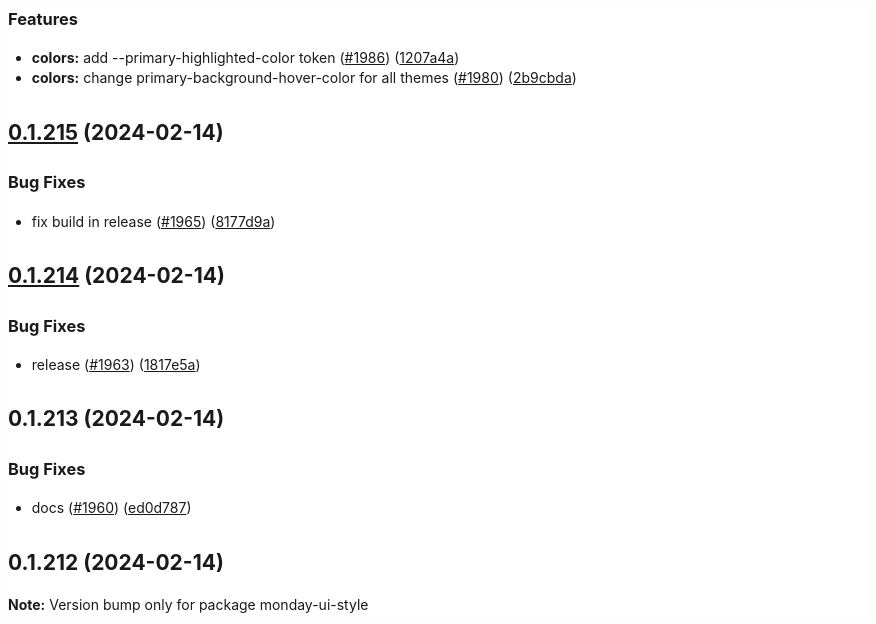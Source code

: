 
### Features

* **colors:** add --primary-highlighted-color token ([#1986](https://github.com/mondaycom/monday-ui-react-core/issues/1986)) ([1207a4a](https://github.com/mondaycom/monday-ui-react-core/commit/1207a4a7bac5d00b90dcd0792396e0c82df7131c))
* **colors:** change primary-background-hover-color for all themes ([#1980](https://github.com/mondaycom/monday-ui-react-core/issues/1980)) ([2b9cbda](https://github.com/mondaycom/monday-ui-react-core/commit/2b9cbdad1e70b1542450d8c61a08228b7cb63550))





## [0.1.215](https://github.com/mondaycom/monday-ui-react-core/compare/monday-ui-style@0.1.214...monday-ui-style@0.1.215) (2024-02-14)


### Bug Fixes

* fix build in release ([#1965](https://github.com/mondaycom/monday-ui-react-core/issues/1965)) ([8177d9a](https://github.com/mondaycom/monday-ui-react-core/commit/8177d9a799c4fb469316f4cdeefc15250eea4c61))





## [0.1.214](https://github.com/mondaycom/monday-ui-react-core/compare/monday-ui-style@0.1.213...monday-ui-style@0.1.214) (2024-02-14)


### Bug Fixes

* release ([#1963](https://github.com/mondaycom/monday-ui-react-core/issues/1963)) ([1817e5a](https://github.com/mondaycom/monday-ui-react-core/commit/1817e5a663f00b000e547f2f5d5aabbb5c25cd15))





## 0.1.213 (2024-02-14)


### Bug Fixes

* docs ([#1960](https://github.com/mondaycom/monday-ui-react-core/issues/1960)) ([ed0d787](https://github.com/mondaycom/monday-ui-react-core/commit/ed0d7872462e83b72557c8dbc8ff0c48b3d23752))





## 0.1.212 (2024-02-14)

**Note:** Version bump only for package monday-ui-style
